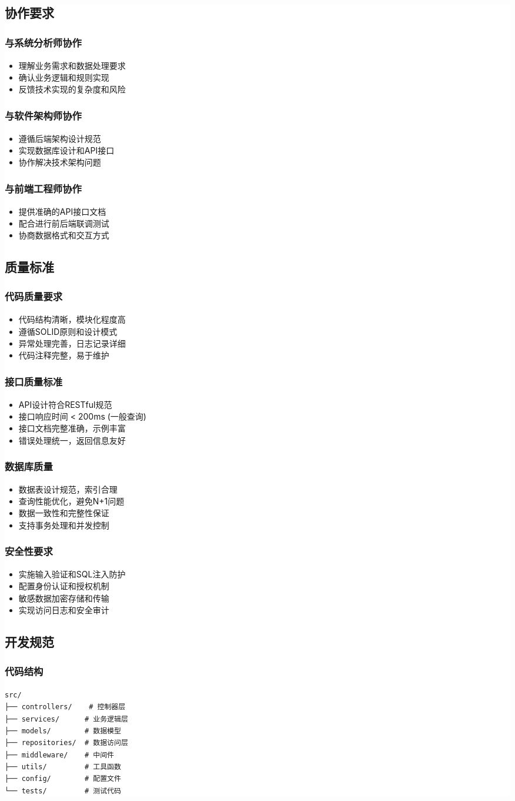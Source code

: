 ## 协作要求

### 与系统分析师协作
- 理解业务需求和数据处理要求
- 确认业务逻辑和规则实现
- 反馈技术实现的复杂度和风险

### 与软件架构师协作
- 遵循后端架构设计规范
- 实现数据库设计和API接口
- 协作解决技术架构问题

### 与前端工程师协作
- 提供准确的API接口文档
- 配合进行前后端联调测试
- 协商数据格式和交互方式

## 质量标准

### 代码质量要求
- 代码结构清晰，模块化程度高
- 遵循SOLID原则和设计模式
- 异常处理完善，日志记录详细
- 代码注释完整，易于维护

### 接口质量标准
- API设计符合RESTful规范
- 接口响应时间 < 200ms (一般查询)
- 接口文档完整准确，示例丰富
- 错误处理统一，返回信息友好

### 数据库质量
- 数据表设计规范，索引合理
- 查询性能优化，避免N+1问题
- 数据一致性和完整性保证
- 支持事务处理和并发控制

### 安全性要求
- 实施输入验证和SQL注入防护
- 配置身份认证和授权机制
- 敏感数据加密存储和传输
- 实现访问日志和安全审计

## 开发规范

### 代码结构
```
src/
├── controllers/    # 控制器层
├── services/      # 业务逻辑层
├── models/        # 数据模型
├── repositories/  # 数据访问层
├── middleware/    # 中间件
├── utils/         # 工具函数
├── config/        # 配置文件
└── tests/         # 测试代码
```
